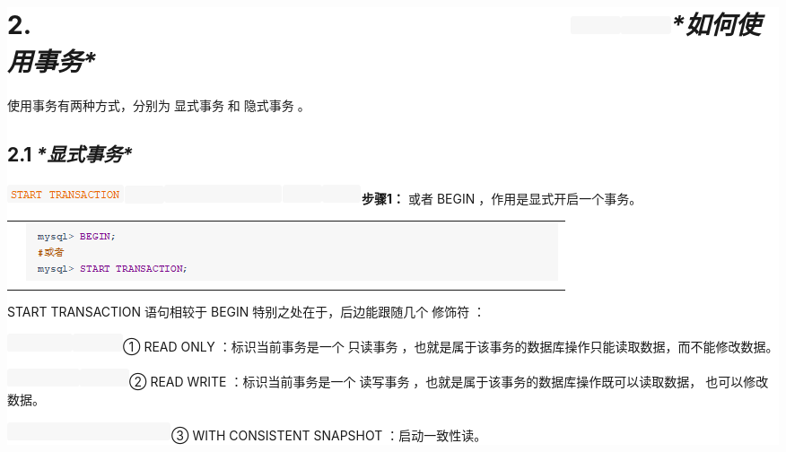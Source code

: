  



 

# **2.** ![img](assets/wps45.png)![img](assets/wps46.png)![img](assets/wps47.png)***\*如何使用事务\****

使用事务有两种方式，分别为 显式事务 和 隐式事务 。

## **2.1** ***\*显式事务\****

![img](assets/wps48.png)![img](assets/wps49.png)![img](assets/wps50.png)![img](assets/wps51.png)![img](assets/wps52.png)**步骤****1****：**	或者 BEGIN ，作用是显式开启一个事务。



|      |                          |
| ---- | ------------------------ |
|      | ![img](assets/wps53.png) |

 



START TRANSACTION 语句相较于 BEGIN 特别之处在于，后边能跟随几个 修饰符 ：



![img](assets/wps54.png)![img](assets/wps55.png)① READ ONLY ：标识当前事务是一个 只读事务 ，也就是属于该事务的数据库操作只能读取数据，而不能修改数据。

![img](assets/wps56.png)![img](assets/wps57.png)② READ WRITE ：标识当前事务是一个 读写事务 ，也就是属于该事务的数据库操作既可以读取数据， 也可以修改数据。

![img](assets/wps58.png)③ WITH CONSISTENT SNAPSHOT ：启动一致性读。
